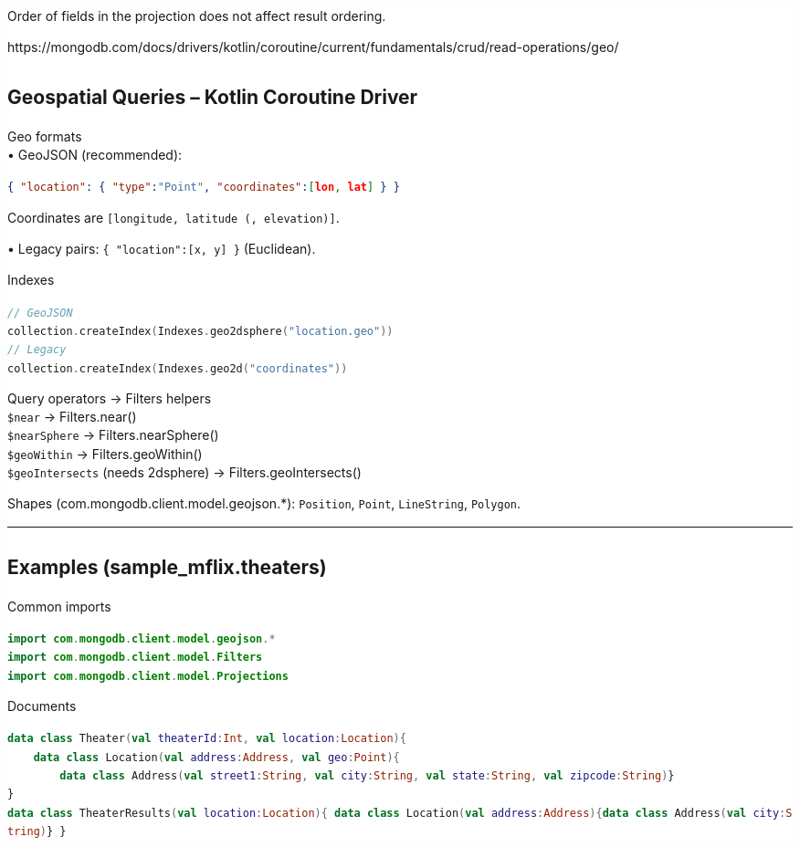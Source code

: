 Order of fields in the projection does not affect result ordering.

</section>
<section>
<title>Search Geospatially</title>
<url>https://mongodb.com/docs/drivers/kotlin/coroutine/current/fundamentals/crud/read-operations/geo/</url>

# Geospatial Queries – Kotlin Coroutine Driver

Geo formats  
• GeoJSON (recommended):  
```json
{ "location": { "type":"Point", "coordinates":[lon, lat] } }
```  
Coordinates are `[longitude, latitude (, elevation)]`.

• Legacy pairs: `{ "location":[x, y] }` (Euclidean).

Indexes  
```kotlin
// GeoJSON
collection.createIndex(Indexes.geo2dsphere("location.geo"))
// Legacy
collection.createIndex(Indexes.geo2d("coordinates"))
```

Query operators → Filters helpers  
`$near`  → Filters.near()  
`$nearSphere` → Filters.nearSphere()  
`$geoWithin` → Filters.geoWithin()  
`$geoIntersects` (needs 2dsphere) → Filters.geoIntersects()

Shapes (com.mongodb.client.model.geojson.*): `Position`, `Point`, `LineString`, `Polygon`.

---

## Examples (sample_mflix.theaters)

Common imports  
```kotlin
import com.mongodb.client.model.geojson.*
import com.mongodb.client.model.Filters
import com.mongodb.client.model.Projections
```

Documents  
```kotlin
data class Theater(val theaterId:Int, val location:Location){
    data class Location(val address:Address, val geo:Point){
        data class Address(val street1:String, val city:String, val state:String, val zipcode:String)}
}
data class TheaterResults(val location:Location){ data class Location(val address:Address){data class Address(val city:String)} }
```
